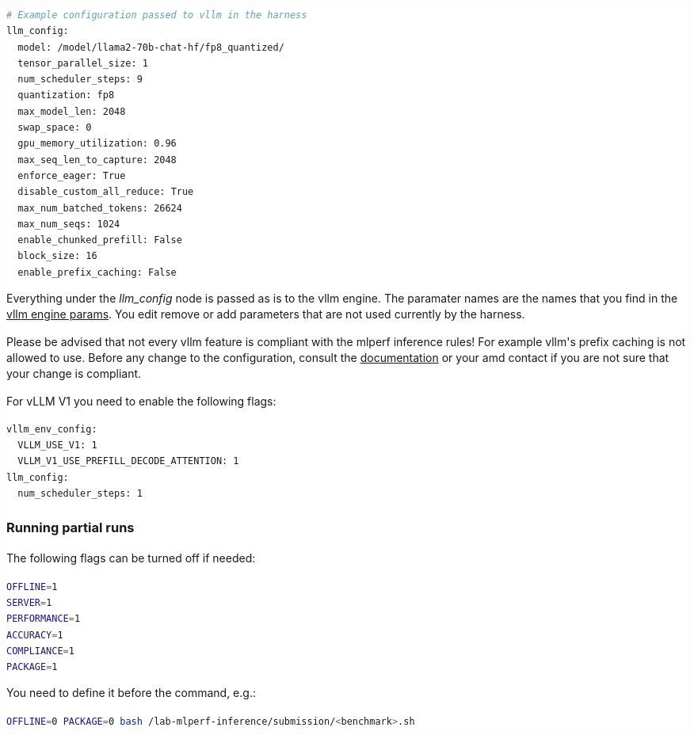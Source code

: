 ```bash
# Example configuration passed to vllm in the harness
llm_config:
  model: /model/llama2-70b-chat-hf/fp8_quantized/
  tensor_parallel_size: 1
  num_scheduler_steps: 9
  quantization: fp8
  max_model_len: 2048
  swap_space: 0
  gpu_memory_utilization: 0.96
  max_seq_len_to_capture: 2048
  enforce_eager: True
  disable_custom_all_reduce: True
  max_num_batched_tokens: 26624
  max_num_seqs: 1024
  enable_chunked_prefill: False
  block_size: 16
  enable_prefix_caching: False
```

Everything under the _llm_config_ node is passed as is to the vllm engine. The paramater names are the names that you find in the [vllm engine params](https://github.com/vllm-project/vllm/blob/83481ceb499b105b11e7ae1507a409c6f7711bfa/vllm/engine/arg_utils.py#L89). You edit remove or add parameters that are not used currently by the harness.

Please be advised that not every vllm feature is compliant with the mlperf inference rules! For example vllm's prefix caching is not allowed to use. Before any change to the configuration, consult the [documentation](https://github.com/mlcommons/inference_policies/blob/master/inference_rules.adoc) or your amd contact if you are not sure that your change is compliant.

For vLLM V1 you need to enable the following flags:

```bash
vllm_env_config:
  VLLM_USE_V1: 1
  VLLM_V1_USE_PREFILL_DECODE_ATTENTION: 1
llm_config:
  num_scheduler_steps: 1
```

### Running partial runs

The following flags can be turned off if needed:
```bash
OFFLINE=1
SERVER=1
PERFORMANCE=1
ACCURACY=1
COMPLIANCE=1
PACKAGE=1
```

You need to define it before the command, e.g.:
```bash
OFFLINE=0 PACKAGE=0 bash /lab-mlperf-inference/submission/<benchmark>.sh
```
